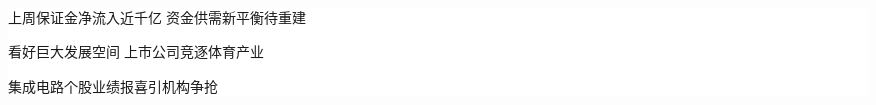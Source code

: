 
    
上周保证金净流入近千亿 资金供需新平衡待重建






























    
看好巨大发展空间 上市公司竞逐体育产业






























    
集成电路个股业绩报喜引机构争抢






















